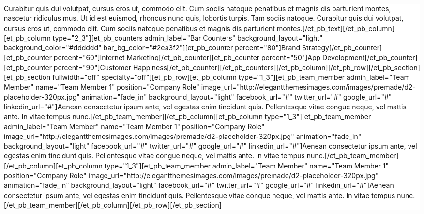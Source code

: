 Curabitur quis dui volutpat, cursus eros ut, commodo elit. Cum sociis natoque penatibus et magnis dis parturient montes, nascetur ridiculus mus. Ut id est euismod, rhoncus nunc quis, lobortis turpis. Tam sociis natoque. Curabitur quis dui volutpat, cursus eros ut, commodo elit. Cum sociis natoque penatibus et magnis dis parturient montes.[&#47;et_pb_text][&#47;et_pb_column][et_pb_column type="2_3"][et_pb_counters admin_label="Bar Counters" background_layout="light" background_color="#dddddd" bar_bg_color="#2ea3f2"][et_pb_counter percent="80"]Brand Strategy[&#47;et_pb_counter][et_pb_counter percent="60"]Internet Marketing[&#47;et_pb_counter][et_pb_counter percent="50"]App Development[&#47;et_pb_counter][et_pb_counter percent="90"]Customer Happiness[&#47;et_pb_counter][&#47;et_pb_counters][&#47;et_pb_column][&#47;et_pb_row][&#47;et_pb_section][et_pb_section fullwidth="off" specialty="off"][et_pb_row][et_pb_column type="1_3"][et_pb_team_member admin_label="Team Member" name="Team Member 1" position="Company Role" image_url="http:&#47;&#47;elegantthemesimages.com&#47;images&#47;premade&#47;d2-placeholder-320px.jpg" animation="fade_in" background_layout="light" facebook_url="#" twitter_url="#" google_url="#" linkedin_url="#"]Aenean consectetur ipsum ante, vel egestas enim tincidunt quis. Pellentesque vitae congue neque, vel mattis ante. In vitae tempus nunc.[&#47;et_pb_team_member][&#47;et_pb_column][et_pb_column type="1_3"][et_pb_team_member admin_label="Team Member" name="Team Member 1" position="Company Role" image_url="http:&#47;&#47;elegantthemesimages.com&#47;images&#47;premade&#47;d2-placeholder-320px.jpg" animation="fade_in" background_layout="light" facebook_url="#" twitter_url="#" google_url="#" linkedin_url="#"]Aenean consectetur ipsum ante, vel egestas enim tincidunt quis. Pellentesque vitae congue neque, vel mattis ante. In vitae tempus nunc.[&#47;et_pb_team_member][&#47;et_pb_column][et_pb_column type="1_3"][et_pb_team_member admin_label="Team Member" name="Team Member 1" position="Company Role" image_url="http:&#47;&#47;elegantthemesimages.com&#47;images&#47;premade&#47;d2-placeholder-320px.jpg" animation="fade_in" background_layout="light" facebook_url="#" twitter_url="#" google_url="#" linkedin_url="#"]Aenean consectetur ipsum ante, vel egestas enim tincidunt quis. Pellentesque vitae congue neque, vel mattis ante. In vitae tempus nunc.[&#47;et_pb_team_member][&#47;et_pb_column][&#47;et_pb_row][&#47;et_pb_section]</p>
